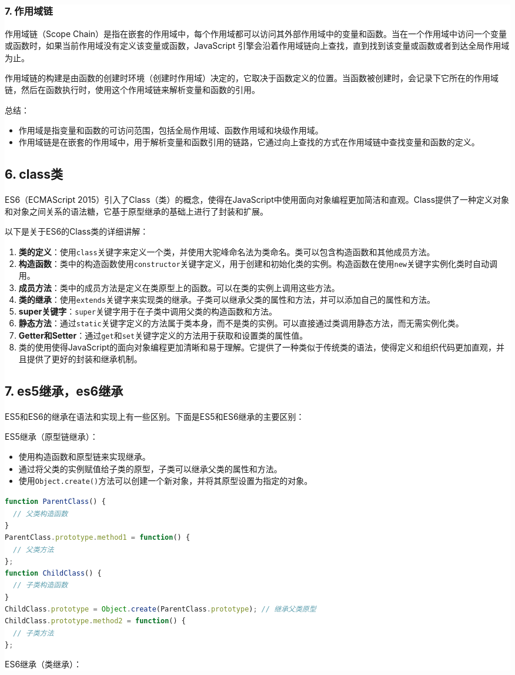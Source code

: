 ### 7. 作用域链

作用域链（Scope Chain）是指在嵌套的作用域中，每个作用域都可以访问其外部作用域中的变量和函数。当在一个作用域中访问一个变量或函数时，如果当前作用域没有定义该变量或函数，JavaScript 引擎会沿着作用域链向上查找，直到找到该变量或函数或者到达全局作用域为止。

作用域链的构建是由函数的创建时环境（创建时作用域）决定的，它取决于函数定义的位置。当函数被创建时，会记录下它所在的作用域链，然后在函数执行时，使用这个作用域链来解析变量和函数的引用。

总结：

- 作用域是指变量和函数的可访问范围，包括全局作用域、函数作用域和块级作用域。
- 作用域链是在嵌套的作用域中，用于解析变量和函数引用的链路，它通过向上查找的方式在作用域链中查找变量和函数的定义。

## 6. class类

ES6（ECMAScript 2015）引入了Class（类）的概念，使得在JavaScript中使用面向对象编程更加简洁和直观。Class提供了一种定义对象和对象之间关系的语法糖，它基于原型继承的基础上进行了封装和扩展。

以下是关于ES6的Class类的详细讲解：

1. **类的定义**：使用`class`关键字来定义一个类，并使用大驼峰命名法为类命名。类可以包含构造函数和其他成员方法。
2. **构造函数**：类中的构造函数使用`constructor`关键字定义，用于创建和初始化类的实例。构造函数在使用`new`关键字实例化类时自动调用。
3. **成员方法**：类中的成员方法是定义在类原型上的函数。可以在类的实例上调用这些方法。
4. **类的继承**：使用`extends`关键字来实现类的继承。子类可以继承父类的属性和方法，并可以添加自己的属性和方法。
5. **super关键字**：`super`关键字用于在子类中调用父类的构造函数和方法。
6. **静态方法**：通过`static`关键字定义的方法属于类本身，而不是类的实例。可以直接通过类调用静态方法，而无需实例化类。
7. **Getter和Setter**：通过`get`和`set`关键字定义的方法用于获取和设置类的属性值。
8. 类的使用使得JavaScript的面向对象编程更加清晰和易于理解。它提供了一种类似于传统类的语法，使得定义和组织代码更加直观，并且提供了更好的封装和继承机制。

## 7. es5继承，es6继承

ES5和ES6的继承在语法和实现上有一些区别。下面是ES5和ES6继承的主要区别：

ES5继承（原型链继承）：

- 使用构造函数和原型链来实现继承。
- 通过将父类的实例赋值给子类的原型，子类可以继承父类的属性和方法。
- 使用`Object.create()`方法可以创建一个新对象，并将其原型设置为指定的对象。

```js
function ParentClass() {
  // 父类构造函数
}
ParentClass.prototype.method1 = function() {
  // 父类方法
};
function ChildClass() {
  // 子类构造函数
}
ChildClass.prototype = Object.create(ParentClass.prototype); // 继承父类原型
ChildClass.prototype.method2 = function() {
  // 子类方法
};
```

ES6继承（类继承）：
